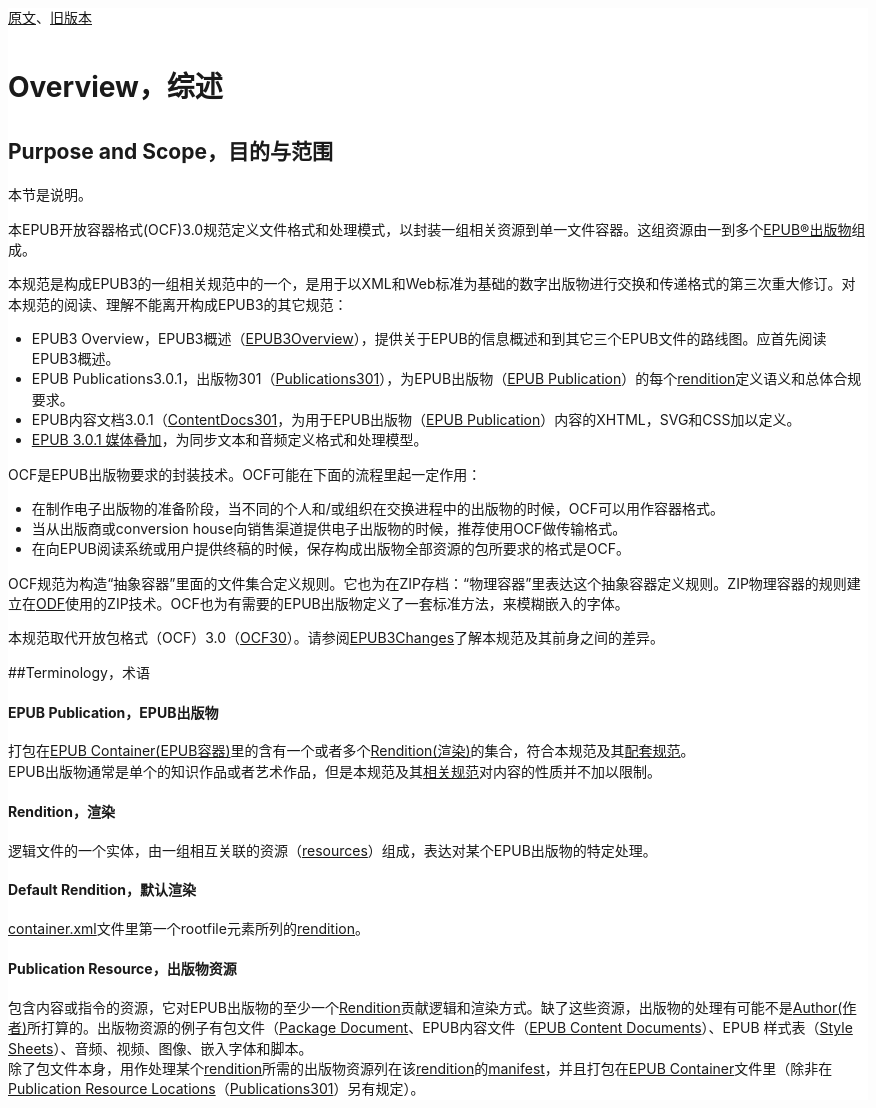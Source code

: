 [原文](http://www.idpf.org/epub/301/spec/epub-ocf.html)、[旧版本](http://www.idpf.org/epub/30/spec/epub30-ocf.html)

# Overview，综述  

## Purpose and Scope，目的与范围  
本节是说明。  

本EPUB开放容器格式(OCF)3.0规范定义文件格式和处理模式，以封装一组相关资源到单一文件容器。这组资源由一到多个[EPUB®出版物](http://www.idpf.org/epub/301/spec/epub-ocf.html#gloss-epub-publication)组成。   

本规范是构成EPUB3的一组相关规范中的一个，是用于以XML和Web标准为基础的数字出版物进行交换和传递格式的第三次重大修订。对本规范的阅读、理解不能离开构成EPUB3的其它规范：   
* EPUB3 Overview，EPUB3概述（[EPUB3Overview](http://www.idpf.org/epub/301/spec/epub-contentdocs.html#refEPUB3Overview)），提供关于EPUB的信息概述和到其它三个EPUB文件的路线图。应首先阅读EPUB3概述。  
* EPUB Publications3.0.1，出版物301（[Publications301](http://www.idpf.org/epub/301/spec/epub-contentdocs.html#refPublications3)），为EPUB出版物（[EPUB Publication](http://www.idpf.org/epub/301/spec/epub-mediaoverlays.html#gloss-epub-publication)）的每个[rendition](http://www.idpf.org/epub/301/spec/epub-contentdocs.html#gloss-rendition)定义语义和总体合规要求。   
* EPUB内容文档3.0.1（[ContentDocs301](http://idpf.org/epub/30/spec/epub30-publications.html#refContentDocs3)，为用于EPUB出版物（[EPUB Publication](http://www.idpf.org/epub/301/spec/epub-mediaoverlays.html#gloss-epub-publication)）内容的XHTML，SVG和CSS加以定义。   
* [EPUB 3.0.1 媒体叠加](http://www.idpf.org/epub/301/spec/epub-ocf.html#refOverlays3)，为同步文本和音频定义格式和处理模型。  

OCF是EPUB出版物要求的封装技术。OCF可能在下面的流程里起一定作用：  
* 在制作电子出版物的准备阶段，当不同的个人和/或组织在交换进程中的出版物的时候，OCF可以用作容器格式。  
* 当从出版商或conversion house向销售渠道提供电子出版物的时候，推荐使用OCF做传输格式。  
* 在向EPUB阅读系统或用户提供终稿的时候，保存构成出版物全部资源的包所要求的格式是OCF。  

OCF规范为构造“抽象容器”里面的文件集合定义规则。它也为在ZIP存档：“物理容器”里表达这个抽象容器定义规则。ZIP物理容器的规则建立在[ODF](http://www.idpf.org/epub/301/spec/epub-ocf.html#refODF)使用的ZIP技术。OCF也为有需要的EPUB出版物定义了一套标准方法，来模糊嵌入的字体。  

本规范取代开放包格式（OCF）3.0（[OCF30](http://www.idpf.org/epub/301/spec/epub-ocf.html#refOCF30)）。请参阅[EPUB3Changes](http://www.idpf.org/epub/301/spec/epub-ocf.html#refEPUB3Changes)了解本规范及其前身之间的差异。  

##Terminology，术语  
#### EPUB Publication，EPUB出版物  
打包在[EPUB Container(EPUB容器)](http://www.idpf.org/epub/301/spec/epub-publications.html#gloss-container)里的含有一个或者多个[Rendition(渲染)](http://www.idpf.org/epub/301/spec/epub-publications.html#gloss-rendition)的集合，符合本规范及其[配套规范](http://www.idpf.org/epub/301/spec/epub-publications.html#sibling-specs)。  
EPUB出版物通常是单个的知识作品或者艺术作品，但是本规范及其[相关规范](http://www.idpf.org/epub/301/spec/epub-publications.html#sibling-specs)对内容的性质并不加以限制。  
#### Rendition，渲染  
逻辑文件的一个实体，由一组相互关联的资源（[resources](http://www.idpf.org/epub/301/spec/epub-mediaoverlays.html#gloss-publication-resource-cmt-or-foreign)）组成，表达对某个EPUB出版物的特定处理。  
#### Default Rendition，默认渲染  
[container.xml](http://www.idpf.org/epub/301/spec/epub-ocf.html#sec-container-metainf-container.xml)文件里第一个rootfile元素所列的[rendition](http://www.idpf.org/epub/301/spec/epub-ocf.html#gloss-rendition)。  
#### Publication Resource，出版物资源  
包含内容或指令的资源，它对EPUB出版物的至少一个[Rendition](http://www.idpf.org/epub/301/spec/epub-publications.html#gloss-rendition)贡献逻辑和渲染方式。缺了这些资源，出版物的处理有可能不是[Author(作者)](http://www.idpf.org/epub/301/spec/epub-publications.html#gloss-author)所打算的。出版物资源的例子有包文件（[Package Document](http://www.idpf.org/epub/301/spec/epub-mediaoverlays.html#gloss-package-document)、EPUB内容文件（[EPUB Content Documents](http://www.idpf.org/epub/301/spec/epub-publications.html#gloss-content-document-epub)）、EPUB 样式表（[Style Sheets](http://www.idpf.org/epub/301/spec/epub-publications.html#gloss-stylesheet)）、音频、视频、图像、嵌入字体和脚本。  
除了包文件本身，用作处理某个[rendition](http://www.idpf.org/epub/301/spec/epub-contentdocs.html#gloss-rendition)所需的出版物资源列在该[rendition](http://www.idpf.org/epub/301/spec/epub-contentdocs.html#gloss-rendition)的[manifest](http://www.idpf.org/epub/301/spec/epub-publications.html#sec-manifest-elem)，并且打包在[EPUB Container](http://www.idpf.org/epub/301/spec/epub-publications.html#gloss-container)文件里（除非在[Publication Resource Locations](http://www.idpf.org/epub/301/spec/epub-publications.html#sec-resource-locations)（[Publications301](http://www.idpf.org/epub/301/spec/epub-mediaoverlays.html#refPublications3)）另有规定）。   